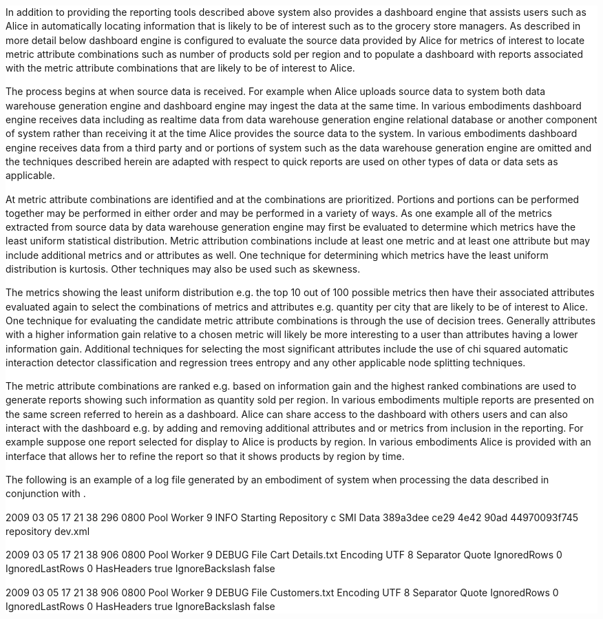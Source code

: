 In addition to providing the reporting tools described above system also provides a dashboard engine that assists users such as Alice in automatically locating information that is likely to be of interest such as to the grocery store managers. As described in more detail below dashboard engine is configured to evaluate the source data provided by Alice for metrics of interest to locate metric attribute combinations such as number of products sold per region and to populate a dashboard with reports associated with the metric attribute combinations that are likely to be of interest to Alice.

The process begins at when source data is received. For example when Alice uploads source data to system both data warehouse generation engine and dashboard engine may ingest the data at the same time. In various embodiments dashboard engine receives data including as realtime data from data warehouse generation engine relational database or another component of system rather than receiving it at the time Alice provides the source data to the system. In various embodiments dashboard engine receives data from a third party and or portions of system such as the data warehouse generation engine are omitted and the techniques described herein are adapted with respect to quick reports are used on other types of data or data sets as applicable.

At metric attribute combinations are identified and at the combinations are prioritized. Portions and portions can be performed together may be performed in either order and may be performed in a variety of ways. As one example all of the metrics extracted from source data by data warehouse generation engine may first be evaluated to determine which metrics have the least uniform statistical distribution. Metric attribution combinations include at least one metric and at least one attribute but may include additional metrics and or attributes as well. One technique for determining which metrics have the least uniform distribution is kurtosis. Other techniques may also be used such as skewness.

The metrics showing the least uniform distribution e.g. the top 10 out of 100 possible metrics then have their associated attributes evaluated again to select the combinations of metrics and attributes e.g. quantity per city that are likely to be of interest to Alice. One technique for evaluating the candidate metric attribute combinations is through the use of decision trees. Generally attributes with a higher information gain relative to a chosen metric will likely be more interesting to a user than attributes having a lower information gain. Additional techniques for selecting the most significant attributes include the use of chi squared automatic interaction detector classification and regression trees entropy and any other applicable node splitting techniques.

The metric attribute combinations are ranked e.g. based on information gain and the highest ranked combinations are used to generate reports showing such information as quantity sold per region. In various embodiments multiple reports are presented on the same screen referred to herein as a dashboard. Alice can share access to the dashboard with others users and can also interact with the dashboard e.g. by adding and removing additional attributes and or metrics from inclusion in the reporting. For example suppose one report selected for display to Alice is products by region. In various embodiments Alice is provided with an interface that allows her to refine the report so that it shows products by region by time.

The following is an example of a log file generated by an embodiment of system when processing the data described in conjunction with .

2009 03 05 17 21 38 296 0800 Pool Worker 9 INFO Starting Repository c SMI Data 389a3dee ce29 4e42 90ad 44970093f745 repository dev.xml

2009 03 05 17 21 38 906 0800 Pool Worker 9 DEBUG File Cart Details.txt Encoding UTF 8 Separator Quote IgnoredRows 0 IgnoredLastRows 0 HasHeaders true IgnoreBackslash false

2009 03 05 17 21 38 906 0800 Pool Worker 9 DEBUG File Customers.txt Encoding UTF 8 Separator Quote IgnoredRows 0 IgnoredLastRows 0 HasHeaders true IgnoreBackslash false
